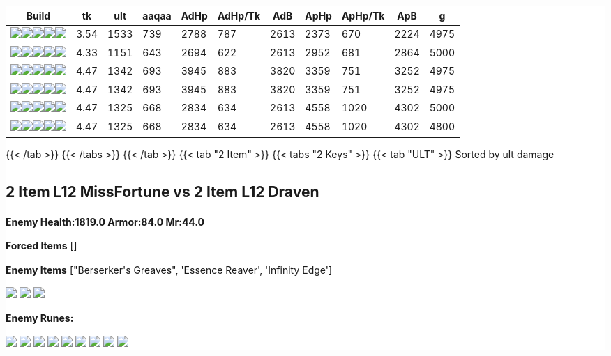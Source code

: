 



 Build |tk|ult|aaqaa|AdHp|AdHp/Tk|AdB|ApHp|ApHp/Tk|ApB|g
-|-|-|-|-|-|-|-|-|-|-
![](/item/223074.png)![](/item/1001.png)![](/item/1055.png)![](/item/1037.png)![](/item/1036.png)|3.54|1533|739|2788|787|2613|2373|670|2224|4975
![](/item/223091.png)![](/item/1001.png)![](/item/1053.png)![](/item/1055.png)![](/item/1036.png)|4.33|1151|643|2694|622|2613|2952|681|2864|5000
![](/item/226673.png)![](/item/1001.png)![](/item/1055.png)![](/item/1037.png)![](/item/1036.png)|4.47|1342|693|3945|883|3820|3359|751|3252|4975
![](/item/6673.png)![](/item/1001.png)![](/item/1055.png)![](/item/1037.png)![](/item/1036.png)|4.47|1342|693|3945|883|3820|3359|751|3252|4975
![](/item/223156.png)![](/item/1001.png)![](/item/1053.png)![](/item/1055.png)![](/item/1036.png)|4.47|1325|668|2834|634|2613|4558|1020|4302|5000
![](/item/3156.png)![](/item/1001.png)![](/item/1053.png)![](/item/1055.png)![](/item/1036.png)|4.47|1325|668|2834|634|2613|4558|1020|4302|4800
{{< /tab >}}
{{< /tabs >}}
{{< /tab >}}
{{< tab "2 Item" >}}
{{< tabs "2 Keys" >}}
{{< tab "ULT" >}}
Sorted by ult damage
## 2 Item L12 MissFortune vs 2 Item L12 Draven

**Enemy Health:1819.0 Armor:84.0 Mr:44.0**


**Forced Items** []








**Enemy Items** ["Berserker's Greaves", 'Essence Reaver', 'Infinity Edge']





![](/item/223006.png)
![](/item/223508.png)
![](/item/223031.png)



**Enemy Runes:**





![](/Styles/Precision/LethalTempo/LethalTempo.png)
![](/Styles/Precision/Triumph.png)
![](/Styles/Precision/LegendBloodline/LegendBloodline.png)
![](/Styles/Sorcery/LastStand/LastStand.png)
![](/Styles/Domination/EyeballCollection/EyeballCollection.png)
![](/Styles/Domination/TreasureHunter/TreasureHunter.png)
![](/StatMods/StatModsAttackSpeedIcon.png)
![](/StatMods/StatModsAdaptiveForceIcon.png)
![](/StatMods/StatModsArmorIcon.png)

